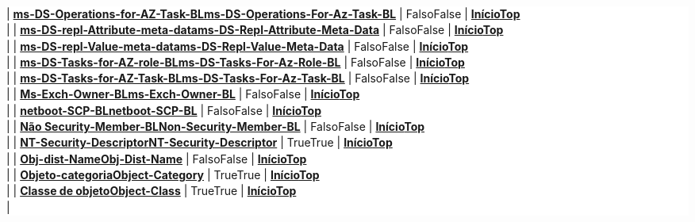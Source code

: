 | [<span data-ttu-id="f130d-534">**ms-DS-Operations-for-AZ-Task-BL**</span><span class="sxs-lookup"><span data-stu-id="f130d-534">**ms-DS-Operations-For-Az-Task-BL**</span></span>](a-msds-operationsforaztaskbl.md)     | <span data-ttu-id="f130d-535">Falso</span><span class="sxs-lookup"><span data-stu-id="f130d-535">False</span></span>     | [<span data-ttu-id="f130d-536">**Início**</span><span class="sxs-lookup"><span data-stu-id="f130d-536">**Top**</span></span>](c-top.md)<br/> |
| [<span data-ttu-id="f130d-537">**ms-DS-repl-Attribute-meta-data**</span><span class="sxs-lookup"><span data-stu-id="f130d-537">**ms-DS-Repl-Attribute-Meta-Data**</span></span>](a-msds-replattributemetadata.md)      | <span data-ttu-id="f130d-538">Falso</span><span class="sxs-lookup"><span data-stu-id="f130d-538">False</span></span>     | [<span data-ttu-id="f130d-539">**Início**</span><span class="sxs-lookup"><span data-stu-id="f130d-539">**Top**</span></span>](c-top.md)<br/> |
| [<span data-ttu-id="f130d-540">**ms-DS-repl-Value-meta-data**</span><span class="sxs-lookup"><span data-stu-id="f130d-540">**ms-DS-Repl-Value-Meta-Data**</span></span>](a-msds-replvaluemetadata.md)              | <span data-ttu-id="f130d-541">Falso</span><span class="sxs-lookup"><span data-stu-id="f130d-541">False</span></span>     | [<span data-ttu-id="f130d-542">**Início**</span><span class="sxs-lookup"><span data-stu-id="f130d-542">**Top**</span></span>](c-top.md)<br/> |
| [<span data-ttu-id="f130d-543">**ms-DS-Tasks-for-AZ-role-BL**</span><span class="sxs-lookup"><span data-stu-id="f130d-543">**ms-DS-Tasks-For-Az-Role-BL**</span></span>](a-msds-tasksforazrolebl.md)               | <span data-ttu-id="f130d-544">Falso</span><span class="sxs-lookup"><span data-stu-id="f130d-544">False</span></span>     | [<span data-ttu-id="f130d-545">**Início**</span><span class="sxs-lookup"><span data-stu-id="f130d-545">**Top**</span></span>](c-top.md)<br/> |
| [<span data-ttu-id="f130d-546">**ms-DS-Tasks-for-AZ-Task-BL**</span><span class="sxs-lookup"><span data-stu-id="f130d-546">**ms-DS-Tasks-For-Az-Task-BL**</span></span>](a-msds-tasksforaztaskbl.md)               | <span data-ttu-id="f130d-547">Falso</span><span class="sxs-lookup"><span data-stu-id="f130d-547">False</span></span>     | [<span data-ttu-id="f130d-548">**Início**</span><span class="sxs-lookup"><span data-stu-id="f130d-548">**Top**</span></span>](c-top.md)<br/> |
| [<span data-ttu-id="f130d-549">**Ms-Exch-Owner-BL**</span><span class="sxs-lookup"><span data-stu-id="f130d-549">**ms-Exch-Owner-BL**</span></span>](a-ownerbl.md)                                       | <span data-ttu-id="f130d-550">Falso</span><span class="sxs-lookup"><span data-stu-id="f130d-550">False</span></span>     | [<span data-ttu-id="f130d-551">**Início**</span><span class="sxs-lookup"><span data-stu-id="f130d-551">**Top**</span></span>](c-top.md)<br/> |
| [<span data-ttu-id="f130d-552">**netboot-SCP-BL**</span><span class="sxs-lookup"><span data-stu-id="f130d-552">**netboot-SCP-BL**</span></span>](a-netbootscpbl.md)                                    | <span data-ttu-id="f130d-553">Falso</span><span class="sxs-lookup"><span data-stu-id="f130d-553">False</span></span>     | [<span data-ttu-id="f130d-554">**Início**</span><span class="sxs-lookup"><span data-stu-id="f130d-554">**Top**</span></span>](c-top.md)<br/> |
| [<span data-ttu-id="f130d-555">**Não Security-Member-BL**</span><span class="sxs-lookup"><span data-stu-id="f130d-555">**Non-Security-Member-BL**</span></span>](a-nonsecuritymemberbl.md)                     | <span data-ttu-id="f130d-556">Falso</span><span class="sxs-lookup"><span data-stu-id="f130d-556">False</span></span>     | [<span data-ttu-id="f130d-557">**Início**</span><span class="sxs-lookup"><span data-stu-id="f130d-557">**Top**</span></span>](c-top.md)<br/> |
| [<span data-ttu-id="f130d-558">**NT-Security-Descriptor**</span><span class="sxs-lookup"><span data-stu-id="f130d-558">**NT-Security-Descriptor**</span></span>](a-ntsecuritydescriptor.md)                    | <span data-ttu-id="f130d-559">True</span><span class="sxs-lookup"><span data-stu-id="f130d-559">True</span></span>      | [<span data-ttu-id="f130d-560">**Início**</span><span class="sxs-lookup"><span data-stu-id="f130d-560">**Top**</span></span>](c-top.md)<br/> |
| [<span data-ttu-id="f130d-561">**Obj-dist-Name**</span><span class="sxs-lookup"><span data-stu-id="f130d-561">**Obj-Dist-Name**</span></span>](a-distinguishedname.md)                                | <span data-ttu-id="f130d-562">Falso</span><span class="sxs-lookup"><span data-stu-id="f130d-562">False</span></span>     | [<span data-ttu-id="f130d-563">**Início**</span><span class="sxs-lookup"><span data-stu-id="f130d-563">**Top**</span></span>](c-top.md)<br/> |
| [<span data-ttu-id="f130d-564">**Objeto-categoria**</span><span class="sxs-lookup"><span data-stu-id="f130d-564">**Object-Category**</span></span>](a-objectcategory.md)                                 | <span data-ttu-id="f130d-565">True</span><span class="sxs-lookup"><span data-stu-id="f130d-565">True</span></span>      | [<span data-ttu-id="f130d-566">**Início**</span><span class="sxs-lookup"><span data-stu-id="f130d-566">**Top**</span></span>](c-top.md)<br/> |
| [<span data-ttu-id="f130d-567">**Classe de objeto**</span><span class="sxs-lookup"><span data-stu-id="f130d-567">**Object-Class**</span></span>](a-objectclass.md)                                       | <span data-ttu-id="f130d-568">True</span><span class="sxs-lookup"><span data-stu-id="f130d-568">True</span></span>      | [<span data-ttu-id="f130d-569">**Início**</span><span class="sxs-lookup"><span data-stu-id="f130d-569">**Top**</span></span>](c-top.md)<br/> |